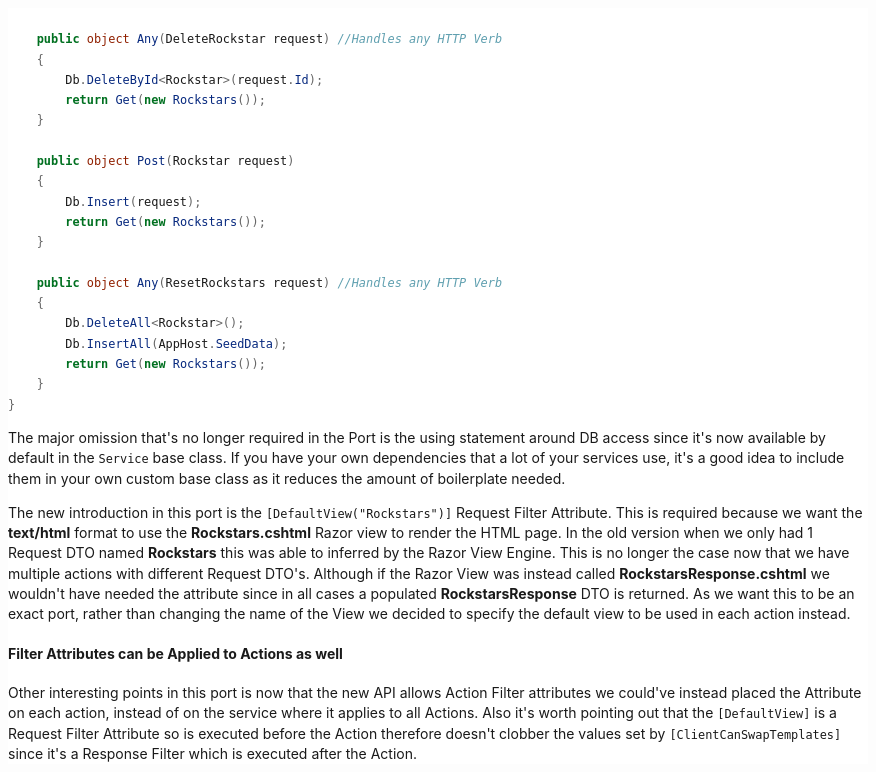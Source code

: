 ```csharp

    public object Any(DeleteRockstar request) //Handles any HTTP Verb
    {
        Db.DeleteById<Rockstar>(request.Id);
        return Get(new Rockstars());
    }

    public object Post(Rockstar request)
    {
        Db.Insert(request);
        return Get(new Rockstars());
    }

    public object Any(ResetRockstars request) //Handles any HTTP Verb
    {
        Db.DeleteAll<Rockstar>();
        Db.InsertAll(AppHost.SeedData);
        return Get(new Rockstars());
    }
}
```

The major omission that's no longer required in the Port is the using statement around DB access since it's now available by default in the `Service` base class. If you have your own dependencies that a lot of your services use, it's a good idea to include them in your own custom base class as it reduces the amount of boilerplate needed.

The new introduction in this port is the `[DefaultView("Rockstars")]` Request Filter Attribute. This is required because we want the **text/html** format to use the **Rockstars.cshtml** Razor view to render the HTML page. In the old version when we only had 1 Request DTO named **Rockstars** this was able to inferred by the Razor View Engine. This is no longer the case now that we have multiple actions with different Request DTO's. Although if the Razor View was instead called **RockstarsResponse.cshtml** we wouldn't have needed the attribute since in all cases a populated **RockstarsResponse** DTO is returned. As we want this to be an exact port, rather than changing the name of the View we decided to specify the default view to be used in each action instead.

#### Filter Attributes can be Applied to Actions as well

Other interesting points in this port is now that the new API allows Action Filter attributes we could've instead placed the Attribute on each action, instead of on the service where it applies to all Actions. Also it's worth pointing out that the `[DefaultView]` is a Request Filter Attribute so is executed before the Action therefore doesn't clobber the values set by `[ClientCanSwapTemplates]` since it's a Response Filter which is executed after the Action.
